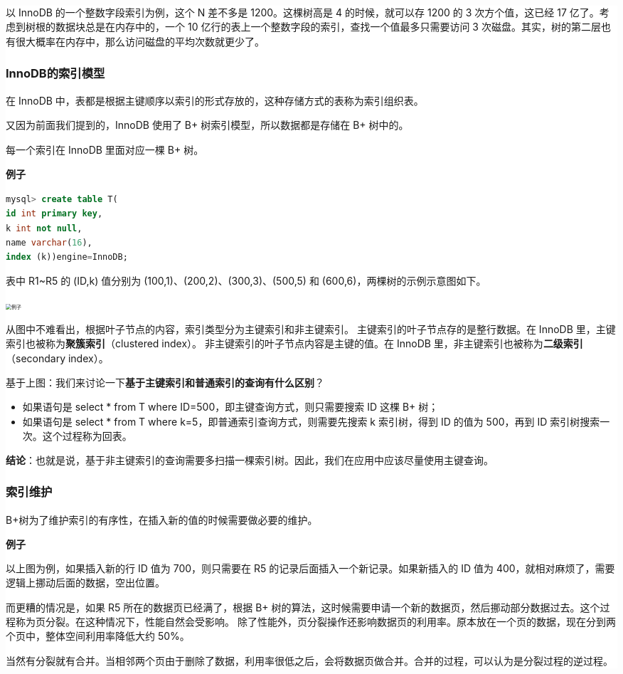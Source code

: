 

以 InnoDB 的一个整数字段索引为例，这个 N 差不多是 1200。这棵树高是 4 的时候，就可以存 1200 的 3 次方个值，这已经 17 亿了。考虑到树根的数据块总是在内存中的，一个 10 亿行的表上一个整数字段的索引，查找一个值最多只需要访问 3 次磁盘。其实，树的第二层也有很大概率在内存中，那么访问磁盘的平均次数就更少了。



### InnoDB的索引模型

在 InnoDB 中，表都是根据主键顺序以索引的形式存放的，这种存储方式的表称为索引组织表。

又因为前面我们提到的，InnoDB 使用了 B+ 树索引模型，所以数据都是存储在 B+ 树中的。



每一个索引在 InnoDB 里面对应一棵 B+ 树。



**例子**

~~~sql
mysql> create table T(
id int primary key, 
k int not null, 
name varchar(16),
index (k))engine=InnoDB;
~~~

表中 R1~R5 的 (ID,k) 值分别为 (100,1)、(200,2)、(300,3)、(500,5) 和 (600,6)，两棵树的示例示意图如下。

<img src="E:\gitcode\cs-study\pic\9ex.jpg" alt="例子" style="zoom:50%;" />

从图中不难看出，根据叶子节点的内容，索引类型分为主键索引和非主键索引。
主键索引的叶子节点存的是整行数据。在 InnoDB 里，主键索引也被称为**聚簇索引**（clustered index）。
非主键索引的叶子节点内容是主键的值。在 InnoDB 里，非主键索引也被称为**二级索引**（secondary index）。



基于上图：我们来讨论一下**基于主键索引和普通索引的查询有什么区别**？

* 如果语句是 select * from T where ID=500，即主键查询方式，则只需要搜索 ID 这棵 B+ 树；
* 如果语句是 select * from T where k=5，即普通索引查询方式，则需要先搜索 k 索引树，得到 ID 的值为 500，再到 ID 索引树搜索一次。这个过程称为回表。



**结论**：也就是说，基于非主键索引的查询需要多扫描一棵索引树。因此，我们在应用中应该尽量使用主键查询。



### 索引维护

B+树为了维护索引的有序性，在插入新的值的时候需要做必要的维护。



**例子**

以上图为例，如果插入新的行 ID 值为 700，则只需要在 R5 的记录后面插入一个新记录。如果新插入的 ID 值为 400，就相对麻烦了，需要逻辑上挪动后面的数据，空出位置。

而更糟的情况是，如果 R5 所在的数据页已经满了，根据 B+ 树的算法，这时候需要申请一个新的数据页，然后挪动部分数据过去。这个过程称为页分裂。在这种情况下，性能自然会受影响。
除了性能外，页分裂操作还影响数据页的利用率。原本放在一个页的数据，现在分到两个页中，整体空间利用率降低大约 50%。

当然有分裂就有合并。当相邻两个页由于删除了数据，利用率很低之后，会将数据页做合并。合并的过程，可以认为是分裂过程的逆过程。
